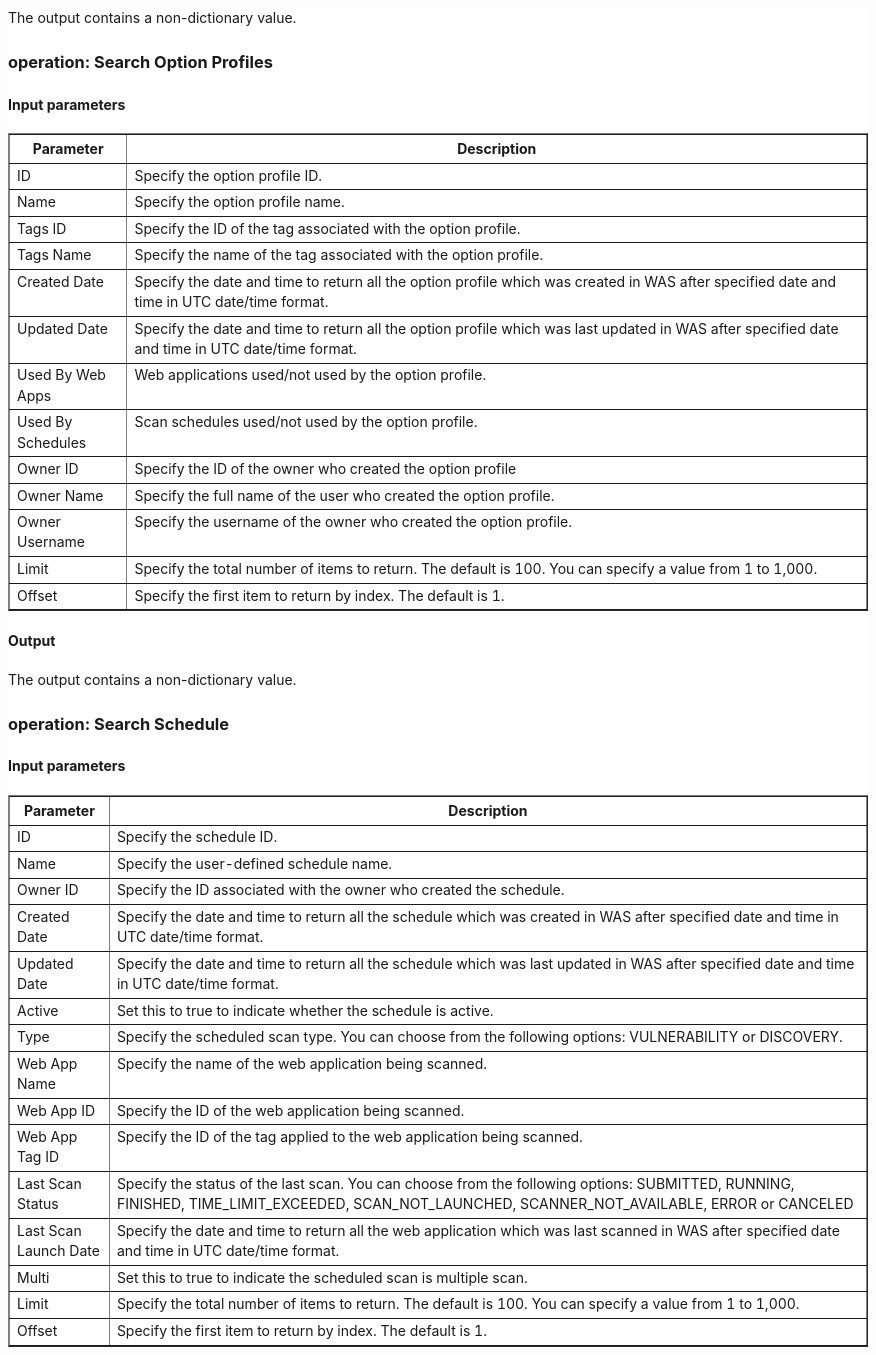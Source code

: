  The output contains a non-dictionary value.
### operation: Search Option Profiles
#### Input parameters
<table border=1><thead><tr><th>Parameter</th><th>Description</th></tr></thead><tbody><tr><td>ID</td><td>Specify the option profile ID.
</td></tr><tr><td>Name</td><td>Specify the option profile name.
</td></tr><tr><td>Tags ID</td><td>Specify the ID of the tag associated with the option profile.
</td></tr><tr><td>Tags Name</td><td>Specify the name of the tag associated with the option profile.
</td></tr><tr><td>Created Date</td><td>Specify the date and time to return all the option profile which was created in WAS after specified date and time in UTC date/time format.
</td></tr><tr><td>Updated Date</td><td>Specify the date and time to return all the option profile which was last updated in WAS after specified date and time in UTC date/time format.
</td></tr><tr><td>Used By Web Apps</td><td>Web applications used/not used by the option profile.
</td></tr><tr><td>Used By Schedules</td><td>Scan schedules used/not used by the option profile.
</td></tr><tr><td>Owner ID</td><td>Specify the ID of the owner who created the option profile
</td></tr><tr><td>Owner Name</td><td>Specify the full name of the user who created the option profile.
</td></tr><tr><td>Owner Username</td><td>Specify the username of the owner who created the option profile.
</td></tr><tr><td>Limit</td><td>Specify the total number of items to return. The default is 100. You can specify a value from 1 to 1,000.
</td></tr><tr><td>Offset</td><td>Specify the first item to return by index. The default is 1.
</td></tr></tbody></table>

#### Output

 The output contains a non-dictionary value.
### operation: Search Schedule
#### Input parameters
<table border=1><thead><tr><th>Parameter</th><th>Description</th></tr></thead><tbody><tr><td>ID</td><td>Specify the schedule ID.
</td></tr><tr><td>Name</td><td>Specify the user-defined schedule name.
</td></tr><tr><td>Owner ID</td><td>Specify the ID associated with the owner who created the schedule.
</td></tr><tr><td>Created Date</td><td>Specify the date and time to return all the schedule which was created in WAS after specified date and time in UTC date/time format.
</td></tr><tr><td>Updated Date</td><td>Specify the date and time to return all the schedule which was last updated in WAS after specified date and time in UTC date/time format.
</td></tr><tr><td>Active</td><td>Set this to true to indicate whether the schedule is active.
</td></tr><tr><td>Type</td><td>Specify the scheduled scan type. You can choose from the following options: VULNERABILITY or DISCOVERY.
</td></tr><tr><td>Web App Name</td><td>Specify the name of the web application being scanned.
</td></tr><tr><td>Web App ID</td><td>Specify the ID of the web application being scanned.
</td></tr><tr><td>Web App Tag ID</td><td>Specify the ID of the tag applied to the web application being scanned.
</td></tr><tr><td>Last Scan Status</td><td>Specify the status of the last scan. You can choose from the following options: SUBMITTED, RUNNING, FINISHED, TIME_LIMIT_EXCEEDED, SCAN_NOT_LAUNCHED, SCANNER_NOT_AVAILABLE, ERROR or CANCELED
</td></tr><tr><td>Last Scan Launch Date</td><td>Specify the date and time to return all the web application which was last scanned in WAS after specified date and time in UTC date/time format.
</td></tr><tr><td>Multi</td><td>Set this to true to indicate the scheduled scan is multiple scan.
</td></tr><tr><td>Limit</td><td>Specify the total number of items to return. The default is 100. You can specify a value from 1 to 1,000.
</td></tr><tr><td>Offset</td><td>Specify the first item to return by index. The default is 1.
</td></tr></tbody></table>
